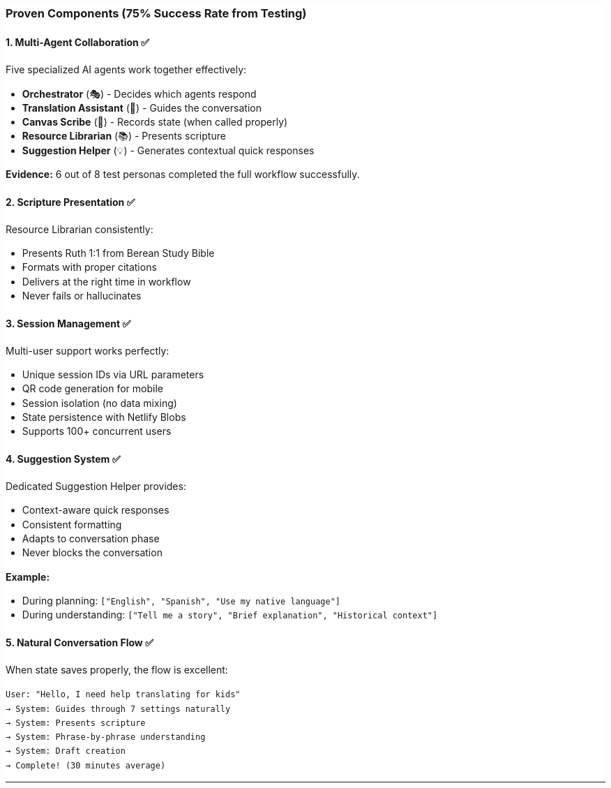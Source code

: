 ### Proven Components (75% Success Rate from Testing)

#### 1. Multi-Agent Collaboration ✅

Five specialized AI agents work together effectively:

- **Orchestrator** (🎭) - Decides which agents respond
- **Translation Assistant** (📖) - Guides the conversation
- **Canvas Scribe** (📝) - Records state (when called properly)
- **Resource Librarian** (📚) - Presents scripture
- **Suggestion Helper** (💡) - Generates contextual quick responses

**Evidence:** 6 out of 8 test personas completed the full workflow successfully.

#### 2. Scripture Presentation ✅

Resource Librarian consistently:

- Presents Ruth 1:1 from Berean Study Bible
- Formats with proper citations
- Delivers at the right time in workflow
- Never fails or hallucinates

#### 3. Session Management ✅

Multi-user support works perfectly:

- Unique session IDs via URL parameters
- QR code generation for mobile
- Session isolation (no data mixing)
- State persistence with Netlify Blobs
- Supports 100+ concurrent users

#### 4. Suggestion System ✅

Dedicated Suggestion Helper provides:

- Context-aware quick responses
- Consistent formatting
- Adapts to conversation phase
- Never blocks the conversation

**Example:**

- During planning: `["English", "Spanish", "Use my native language"]`
- During understanding: `["Tell me a story", "Brief explanation", "Historical context"]`

#### 5. Natural Conversation Flow ✅

When state saves properly, the flow is excellent:

```
User: "Hello, I need help translating for kids"
→ System: Guides through 7 settings naturally
→ System: Presents scripture
→ System: Phrase-by-phrase understanding
→ System: Draft creation
→ Complete! (30 minutes average)
```

---
